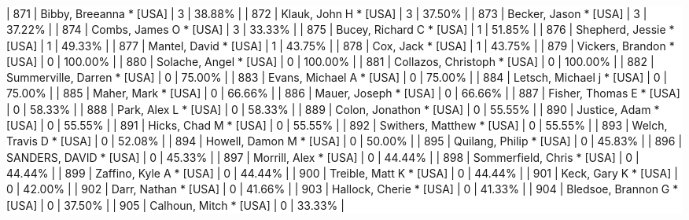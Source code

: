 |  871  | Bibby, Breeanna \* [USA] |  3 |  38.88% |
|  872  | Klauk, John H \* [USA] |  3 |  37.50% |
|  873  | Becker, Jason \* [USA] |  3 |  37.22% |
|  874  | Combs, James O \* [USA] |  3 |  33.33% |
|  875  | Bucey, Richard C \* [USA] |  1 |  51.85% |
|  876  | Shepherd, Jessie \* [USA] |  1 |  49.33% |
|  877  | Mantel, David \* [USA] |  1 |  43.75% |
|  878  | Cox, Jack \* [USA] |  1 |  43.75% |
|  879  | Vickers, Brandon \* [USA] |  0 | 100.00% |
|  880  | Solache, Angel \* [USA] |  0 | 100.00% |
|  881  | Collazos, Christoph \* [USA] |  0 | 100.00% |
|  882  | Summerville, Darren \* [USA] |  0 |  75.00% |
|  883  | Evans, Michael A \* [USA] |  0 |  75.00% |
|  884  | Letsch, Michael j \* [USA] |  0 |  75.00% |
|  885  | Maher, Mark \* [USA] |  0 |  66.66% |
|  886  | Mauer, Joseph \* [USA] |  0 |  66.66% |
|  887  | Fisher, Thomas E \* [USA] |  0 |  58.33% |
|  888  | Park, Alex L \* [USA] |  0 |  58.33% |
|  889  | Colon, Jonathon \* [USA] |  0 |  55.55% |
|  890  | Justice, Adam \* [USA] |  0 |  55.55% |
|  891  | Hicks, Chad M \* [USA] |  0 |  55.55% |
|  892  | Swithers, Matthew \* [USA] |  0 |  55.55% |
|  893  | Welch, Travis D \* [USA] |  0 |  52.08% |
|  894  | Howell, Damon M \* [USA] |  0 |  50.00% |
|  895  | Quilang, Philip \* [USA] |  0 |  45.83% |
|  896  | SANDERS, DAVID \* [USA] |  0 |  45.33% |
|  897  | Morrill, Alex \* [USA] |  0 |  44.44% |
|  898  | Sommerfield, Chris \* [USA] |  0 |  44.44% |
|  899  | Zaffino, Kyle A \* [USA] |  0 |  44.44% |
|  900  | Treible, Matt K \* [USA] |  0 |  44.44% |
|  901  | Keck, Gary K \* [USA] |  0 |  42.00% |
|  902  | Darr, Nathan \* [USA] |  0 |  41.66% |
|  903  | Hallock, Cherie \* [USA] |  0 |  41.33% |
|  904  | Bledsoe, Brannon G \* [USA] |  0 |  37.50% |
|  905  | Calhoun, Mitch \* [USA] |  0 |  33.33% |







